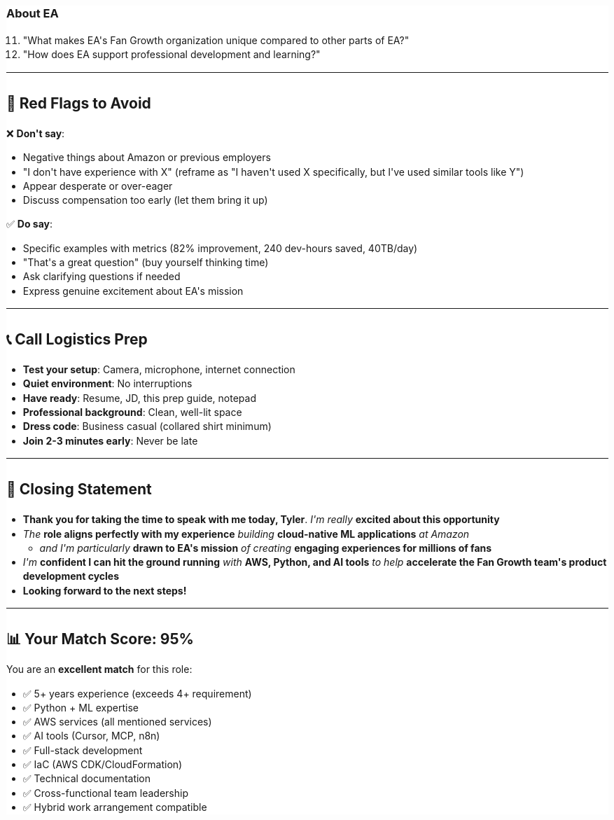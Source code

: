 ### About EA
11. "What makes EA's Fan Growth organization unique compared to other parts of EA?"
12. "How does EA support professional development and learning?"

---

## 🚨 Red Flags to Avoid

❌ **Don't say**:
- Negative things about Amazon or previous employers
- "I don't have experience with X" (reframe as "I haven't used X specifically, but I've used similar tools like Y")
- Appear desperate or over-eager
- Discuss compensation too early (let them bring it up)

✅ **Do say**:
- Specific examples with metrics (82% improvement, 240 dev-hours saved, 40TB/day)
- "That's a great question" (buy yourself thinking time)
- Ask clarifying questions if needed
- Express genuine excitement about EA's mission

---

## 📞 Call Logistics Prep

- **Test your setup**: Camera, microphone, internet connection
- **Quiet environment**: No interruptions
- **Have ready**: Resume, JD, this prep guide, notepad
- **Professional background**: Clean, well-lit space
- **Dress code**: Business casual (collared shirt minimum)
- **Join 2-3 minutes early**: Never be late

---

## 🎯 Closing Statement

- __Thank you for taking the time to speak with me today, Tyler__. *I'm really* __excited about this opportunity__
- *The* __role aligns perfectly with my experience__ *building* __cloud-native ML applications__ *at Amazon*
  - *and I'm particularly* __drawn to EA's mission__ *of creating* __engaging experiences for millions of fans__
- *I'm* __confident I can hit the ground running__ *with* __AWS, Python, and AI tools__ *to help* __accelerate the Fan Growth team's product development cycles__
- __Looking forward to the next steps!__

---

## 📊 Your Match Score: 95%

You are an **excellent match** for this role:
- ✅ 5+ years experience (exceeds 4+ requirement)
- ✅ Python + ML expertise
- ✅ AWS services (all mentioned services)
- ✅ AI tools (Cursor, MCP, n8n)
- ✅ Full-stack development
- ✅ IaC (AWS CDK/CloudFormation)
- ✅ Technical documentation
- ✅ Cross-functional team leadership
- ✅ Hybrid work arrangement compatible
